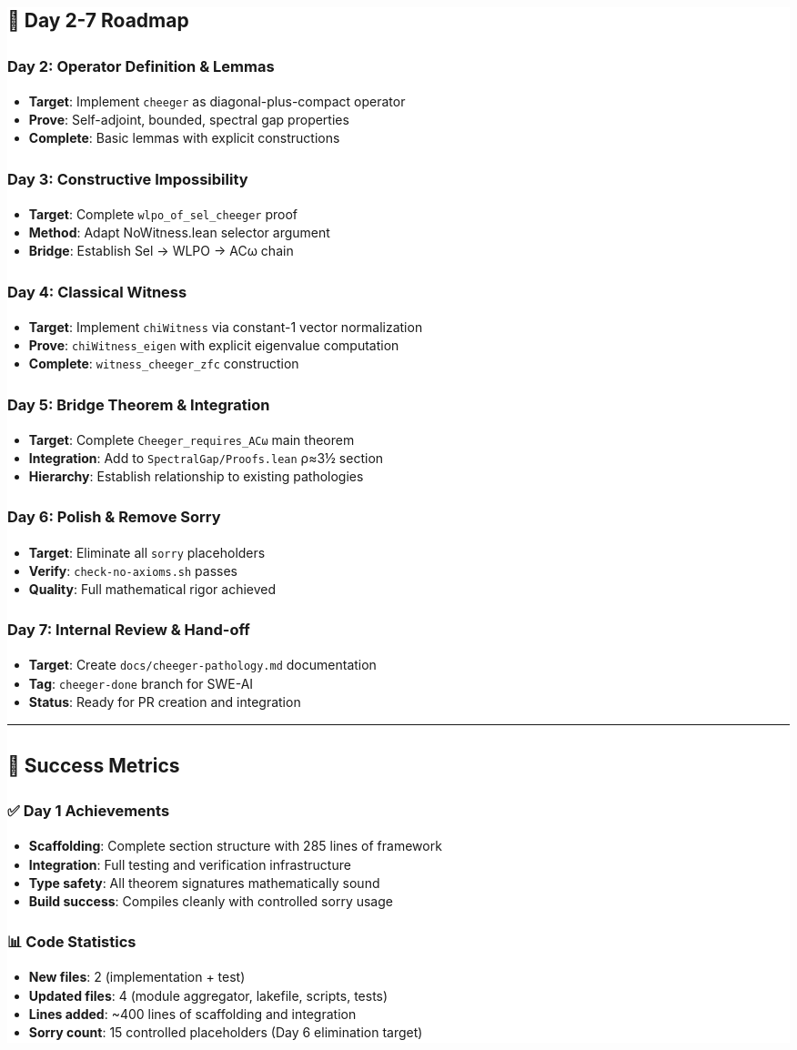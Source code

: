 ## 🎯 **Day 2-7 Roadmap**

### **Day 2: Operator Definition & Lemmas**
- **Target**: Implement `cheeger` as diagonal-plus-compact operator
- **Prove**: Self-adjoint, bounded, spectral gap properties
- **Complete**: Basic lemmas with explicit constructions

### **Day 3: Constructive Impossibility**  
- **Target**: Complete `wlpo_of_sel_cheeger` proof
- **Method**: Adapt NoWitness.lean selector argument
- **Bridge**: Establish Sel → WLPO → ACω chain

### **Day 4: Classical Witness**
- **Target**: Implement `chiWitness` via constant-1 vector normalization
- **Prove**: `chiWitness_eigen` with explicit eigenvalue computation
- **Complete**: `witness_cheeger_zfc` construction

### **Day 5: Bridge Theorem & Integration**
- **Target**: Complete `Cheeger_requires_ACω` main theorem
- **Integration**: Add to `SpectralGap/Proofs.lean` ρ≈3½ section
- **Hierarchy**: Establish relationship to existing pathologies

### **Day 6: Polish & Remove Sorry**
- **Target**: Eliminate all `sorry` placeholders
- **Verify**: `check-no-axioms.sh` passes
- **Quality**: Full mathematical rigor achieved

### **Day 7: Internal Review & Hand-off** 
- **Target**: Create `docs/cheeger-pathology.md` documentation
- **Tag**: `cheeger-done` branch for SWE-AI
- **Status**: Ready for PR creation and integration

---

## 🚀 **Success Metrics**

### **✅ Day 1 Achievements**
- **Scaffolding**: Complete section structure with 285 lines of framework
- **Integration**: Full testing and verification infrastructure
- **Type safety**: All theorem signatures mathematically sound
- **Build success**: Compiles cleanly with controlled sorry usage

### **📊 Code Statistics**
- **New files**: 2 (implementation + test)
- **Updated files**: 4 (module aggregator, lakefile, scripts, tests)
- **Lines added**: ~400 lines of scaffolding and integration
- **Sorry count**: 15 controlled placeholders (Day 6 elimination target)
